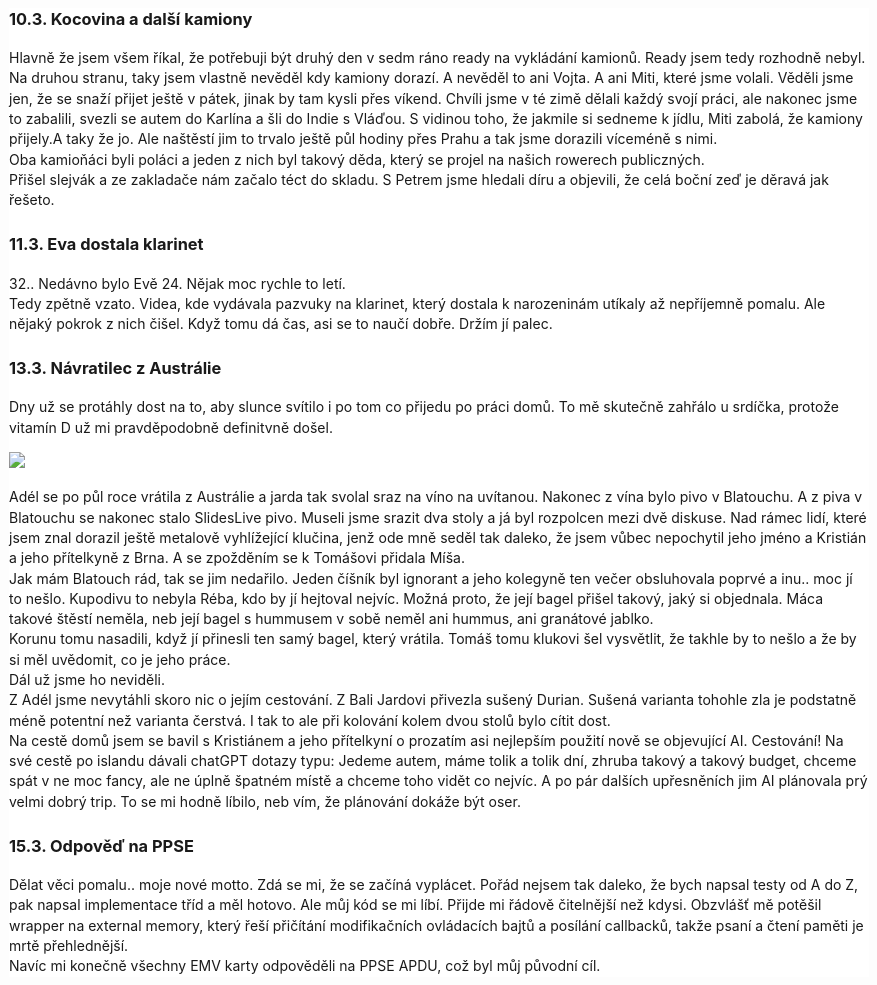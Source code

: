 ### 10.3. Kocovina a další kamiony

Hlavně že jsem všem říkal, že potřebuji být druhý den v sedm ráno ready na vykládání kamionů. Ready jsem tedy rozhodně nebyl. Na druhou stranu, taky jsem vlastně nevěděl kdy kamiony dorazí. A nevěděl to ani Vojta. A ani Miti, které jsme volali. Věděli jsme jen, že se snaží přijet ještě v pátek, jinak by tam kysli přes víkend. Chvíli jsme v té zimě dělali každý svojí práci, ale nakonec jsme to zabalili, svezli se autem do Karlína a šli do Indie s Vláďou. S vidinou toho, že jakmile si sedneme k jídlu, Miti zabolá, že kamiony přijely.A taky že jo. Ale naštěstí jim to trvalo ještě půl hodiny přes Prahu a tak jsme dorazili víceméně s nimi.<br>
Oba kamioňáci byli poláci a jeden z nich byl takový děda, který se projel na našich rowerech publiczných.<br>
Přišel slejvák a ze zakladače nám začalo téct do skladu. S Petrem jsme hledali díru a objevili, že celá boční zeď je děravá jak řešeto.<br>

### 11.3. Eva dostala klarinet

32.. Nedávno bylo Evě 24. Nějak moc rychle to letí.<br>
Tedy zpětně vzato. Videa, kde vydávala pazvuky na klarinet, který dostala k narozeninám utíkaly až nepříjemně pomalu. Ale nějaký pokrok z nich čišel. Když tomu dá čas, asi se to naučí dobře. Držím jí palec.<br>

### 13.3. Návratilec z Austrálie

Dny už se protáhly dost na to, aby slunce svítilo i po tom co přijedu po práci domů. To mě skutečně zahřálo u srdíčka, protože vitamín D už mi pravděpodobně definitvně došel.<br>

<a href="../images/2023_march/13_1.jpg" target="_blank"><img src="../images/thumbnails/2023_march/13_1.jpg"></a>

Adél se po půl roce vrátila z Austrálie a jarda tak svolal sraz na víno na uvítanou. Nakonec z vína bylo pivo v Blatouchu. A z piva v Blatouchu se nakonec stalo SlidesLive pivo. Museli jsme srazit dva stoly a já byl rozpolcen mezi dvě diskuse. Nad rámec lidí, které jsem znal dorazil ještě metalově vyhlížející klučina, jenž ode mně seděl tak daleko, že jsem vůbec nepochytil jeho jméno a Kristián a jeho přítelkyně z Brna. A se zpožděním se k Tomášovi přidala Míša.<br>
Jak mám Blatouch rád, tak se jim nedařilo. Jeden číšník byl ignorant a jeho kolegyně ten večer obsluhovala poprvé a inu.. moc jí to nešlo. Kupodivu to nebyla Réba, kdo by jí hejtoval nejvíc. Možná proto, že její bagel přišel takový, jaký si objednala. Máca takové štěstí neměla, neb její bagel s hummusem v sobě neměl ani hummus, ani granátové jablko.<br>
Korunu tomu nasadili, když jí přinesli ten samý bagel, který vrátila. Tomáš tomu klukovi šel vysvětlit, že takhle by to nešlo a že by si měl uvědomit, co je jeho práce.<br>
Dál už jsme ho neviděli.<br>
Z Adél jsme nevytáhli skoro nic o jejím cestování. Z Bali Jardovi přivezla sušený Durian. Sušená varianta tohohle zla je podstatně méně potentní než varianta čerstvá. I tak to ale při kolování kolem dvou stolů bylo cítit dost.<br>
Na cestě domů jsem se bavil s Kristiánem a jeho přítelkyní o prozatím asi nejlepším použití nově se objevující AI. Cestování! Na své cestě po islandu dávali chatGPT dotazy typu: Jedeme autem, máme tolik a tolik dní, zhruba takový a takový budget, chceme spát v ne moc fancy, ale ne úplně špatném místě a chceme toho vidět co nejvíc. A po pár dalších upřesněních jim AI plánovala prý velmi dobrý trip. To se mi hodně líbilo, neb vím, že plánování dokáže být oser.<br>

### 15.3. Odpověď na PPSE

Dělat věci pomalu.. moje nové motto. Zdá se mi, že se začíná vyplácet. Pořád nejsem tak daleko, že bych napsal testy od A do Z, pak napsal implementace tříd a měl hotovo. Ale můj kód se mi líbí. Přijde mi řádově čitelnější než kdysi. Obzvlášť mě potěšil wrapper na external memory, který řeší přičítání modifikačních ovládacích bajtů a posílání callbacků, takže psaní a čtení paměti je mrtě přehlednější.<br>
Navíc mi konečně všechny EMV karty odpověděli na PPSE APDU, což byl můj původní cíl.<br>
